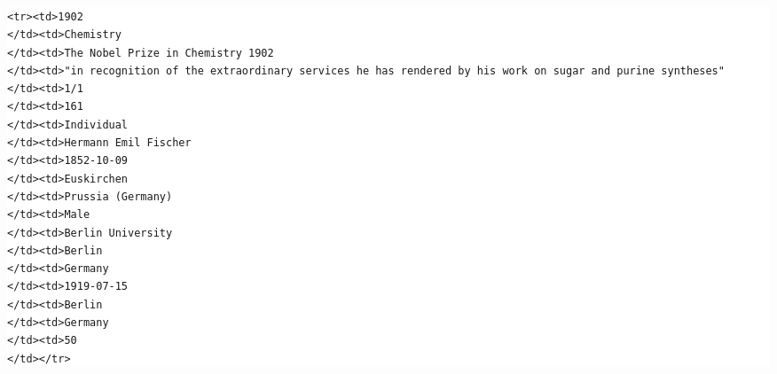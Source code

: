 	<tr><td>1902                                                                                                                                                                                                                                              </td><td>Chemistry                                                                                                                                                                                                                                         </td><td>The Nobel Prize in Chemistry 1902                                                                                                                                                                                                                 </td><td>"in recognition of the extraordinary services he has rendered by his work on sugar and purine syntheses"                                                                                                                                          </td><td>1/1                                                                                                                                                                                                                                               </td><td>161                                                                                                                                                                                                                                               </td><td>Individual                                                                                                                                                                                                                                        </td><td>Hermann Emil Fischer                                                                                                                                                                                                                              </td><td>1852-10-09                                                                                                                                                                                                                                        </td><td>Euskirchen                                                                                                                                                                                                                                        </td><td>Prussia (Germany)                                                                                                                                                                                                                                 </td><td>Male                                                                                                                                                                                                                                              </td><td>Berlin University                                                                                                                                                                                                                                 </td><td>Berlin                                                                                                                                                                                                                                            </td><td>Germany                                                                                                                                                                                                                                           </td><td>1919-07-15                                                                                                                                                                                                                                        </td><td>Berlin                                                                                                                                                                                                                                            </td><td>Germany                                                                                                                                                                                                                                           </td><td>50                                                                                                                                                                                                                                                </td></tr>